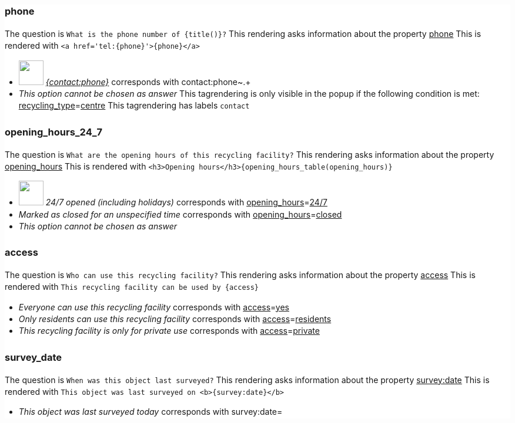 ### phone

The question is `What is the phone number of {title()}?`
This rendering asks information about the property 
[phone](https://wiki.openstreetmap.org/wiki/Key:phone)
This is rendered with `<a href='tel:{phone}'>{phone}</a>`
 - <img src='https://raw.githubusercontent.com/pietervdvn/MapComplete/develop/./assets/layers/questions/phone.svg' style='width: 3rem; height: 3rem'> *<a href='tel:{contact:phone}'>{contact:phone}</a>* corresponds with contact:phone~.+
 - _This option cannot be chosen as answer_
This tagrendering is only visible in the popup if the following condition is met: <a href='https://wiki.openstreetmap.org/wiki/Key:recycling_type' target='_blank'>recycling_type</a>=<a href='https://wiki.openstreetmap.org/wiki/Tag:recycling_type%3Dcentre' target='_blank'>centre</a>
This tagrendering has labels 
`contact`

### opening_hours_24_7

The question is `What are the opening hours of this recycling facility?`
This rendering asks information about the property 
[opening_hours](https://wiki.openstreetmap.org/wiki/Key:opening_hours)
This is rendered with `<h3>Opening hours</h3>{opening_hours_table(opening_hours)}`
 - <img src='https://raw.githubusercontent.com/pietervdvn/MapComplete/develop/./assets/layers/questions/open24_7.svg' style='width: 3rem; height: 3rem'> *24/7 opened (including holidays)* corresponds with <a href='https://wiki.openstreetmap.org/wiki/Key:opening_hours' target='_blank'>opening_hours</a>=<a href='https://wiki.openstreetmap.org/wiki/Tag:opening_hours%3D24/7' target='_blank'>24/7</a>
 -  *Marked as closed for an unspecified time* corresponds with <a href='https://wiki.openstreetmap.org/wiki/Key:opening_hours' target='_blank'>opening_hours</a>=<a href='https://wiki.openstreetmap.org/wiki/Tag:opening_hours%3Dclosed' target='_blank'>closed</a>
 - _This option cannot be chosen as answer_



### access

The question is `Who can use this recycling facility?`
This rendering asks information about the property 
[access](https://wiki.openstreetmap.org/wiki/Key:access)
This is rendered with `This recycling facility can be used by {access}`
 -  *Everyone can use this recycling facility* corresponds with <a href='https://wiki.openstreetmap.org/wiki/Key:access' target='_blank'>access</a>=<a href='https://wiki.openstreetmap.org/wiki/Tag:access%3Dyes' target='_blank'>yes</a>
 -  *Only residents can use this recycling facility* corresponds with <a href='https://wiki.openstreetmap.org/wiki/Key:access' target='_blank'>access</a>=<a href='https://wiki.openstreetmap.org/wiki/Tag:access%3Dresidents' target='_blank'>residents</a>
 -  *This recycling facility is only for private use* corresponds with <a href='https://wiki.openstreetmap.org/wiki/Key:access' target='_blank'>access</a>=<a href='https://wiki.openstreetmap.org/wiki/Tag:access%3Dprivate' target='_blank'>private</a>



### survey_date

The question is `When was this object last surveyed?`
This rendering asks information about the property 
[survey:date](https://wiki.openstreetmap.org/wiki/Key:survey:date)
This is rendered with `This object was last surveyed on <b>{survey:date}</b>`
 -  *This object was last surveyed today* corresponds with survey:date=
